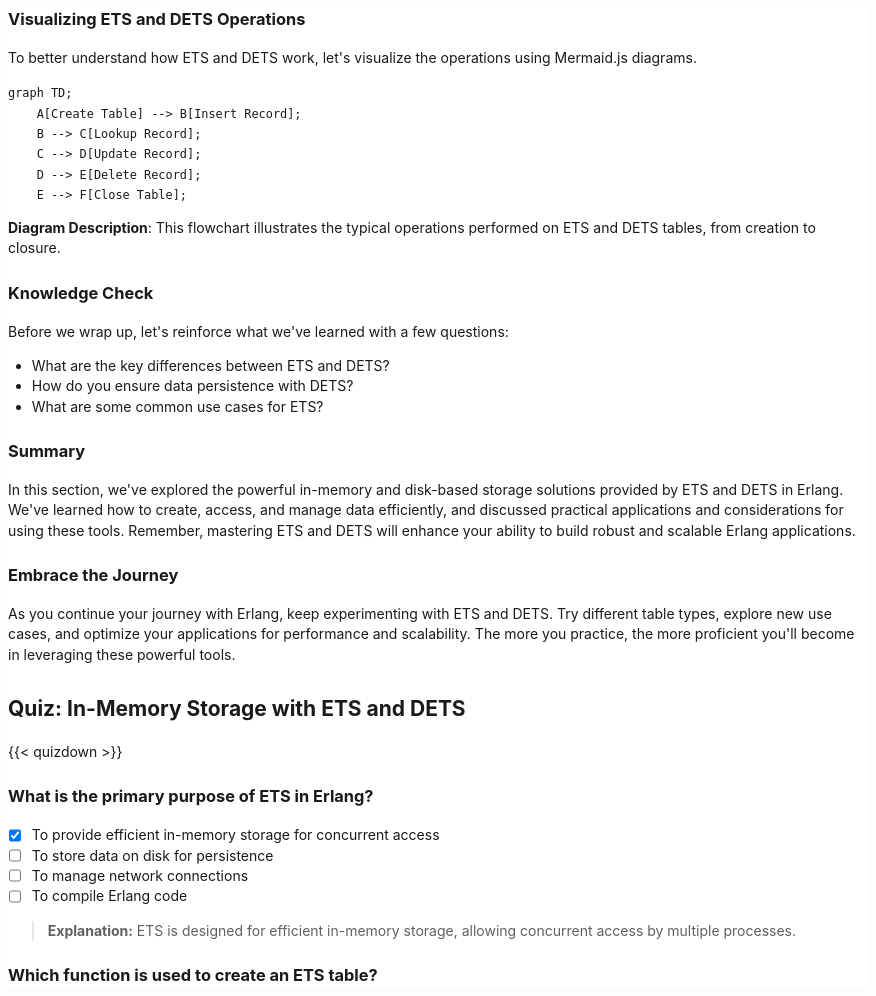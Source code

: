 ### Visualizing ETS and DETS Operations

To better understand how ETS and DETS work, let's visualize the operations using Mermaid.js diagrams.

```mermaid
graph TD;
    A[Create Table] --> B[Insert Record];
    B --> C[Lookup Record];
    C --> D[Update Record];
    D --> E[Delete Record];
    E --> F[Close Table];
```

**Diagram Description**: This flowchart illustrates the typical operations performed on ETS and DETS tables, from creation to closure.

### Knowledge Check

Before we wrap up, let's reinforce what we've learned with a few questions:

- What are the key differences between ETS and DETS?
- How do you ensure data persistence with DETS?
- What are some common use cases for ETS?

### Summary

In this section, we've explored the powerful in-memory and disk-based storage solutions provided by ETS and DETS in Erlang. We've learned how to create, access, and manage data efficiently, and discussed practical applications and considerations for using these tools. Remember, mastering ETS and DETS will enhance your ability to build robust and scalable Erlang applications.

### Embrace the Journey

As you continue your journey with Erlang, keep experimenting with ETS and DETS. Try different table types, explore new use cases, and optimize your applications for performance and scalability. The more you practice, the more proficient you'll become in leveraging these powerful tools.

## Quiz: In-Memory Storage with ETS and DETS

{{< quizdown >}}

### What is the primary purpose of ETS in Erlang?

- [x] To provide efficient in-memory storage for concurrent access
- [ ] To store data on disk for persistence
- [ ] To manage network connections
- [ ] To compile Erlang code

> **Explanation:** ETS is designed for efficient in-memory storage, allowing concurrent access by multiple processes.

### Which function is used to create an ETS table?
